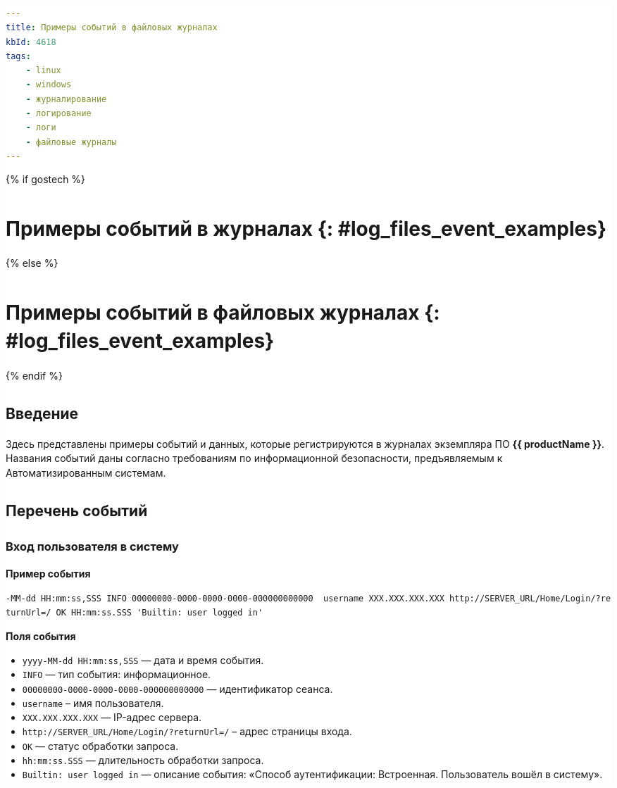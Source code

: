 ```yaml
---
title: Примеры событий в файловых журналах
kbId: 4618
tags: 
    - linux
    - windows
    - журналирование
    - логирование
    - логи
    - файловые журналы
---
```


{% if gostech %}
# Примеры событий в журналах {: #log_files_event_examples}
{% else %}
# Примеры событий в файловых журналах {: #log_files_event_examples}
{% endif %}

## Введение

Здесь представлены примеры событий и данных, которые регистрируются в журналах экземпляра ПО **{{ productName }}**. Названия событий даны согласно тре­бованиям по информацион­ной безопасно­сти, предъявляемым к Автоматизированным системам.

## Перечень событий

### Вход пользователя в систему

**Пример события**

``` log
-MM-dd HH:mm:ss,SSS INFO 00000000-0000-0000-0000-000000000000  username XXX.XXX.XXX.XXX http://SERVER_URL/Home/Login/?returnUrl=/ OK HH:mm:ss.SSS 'Builtin: user logged in'
```

**Поля события**

- `yyyy-MM-dd HH:mm:ss,SSS` — дата и время события.
- `INFO` — тип события: информационное.
- `00000000-0000-0000-0000-000000000000` — идентификатор сеанса.
- `username` – имя пользователя.
- `XXX.XXX.XXX.XXX` — IP-адрес сервера.
- `http://SERVER_URL/Home/Login/?returnUrl=/` – адрес страницы входа.
- `OK` — статус обработки запроса.
- `hh:mm:ss.SSS` — длительность обработки запроса.
- `Builtin: user logged in` — описание события: «Способ аутентификации: Встроенная. Пользователь вошёл в систему».

